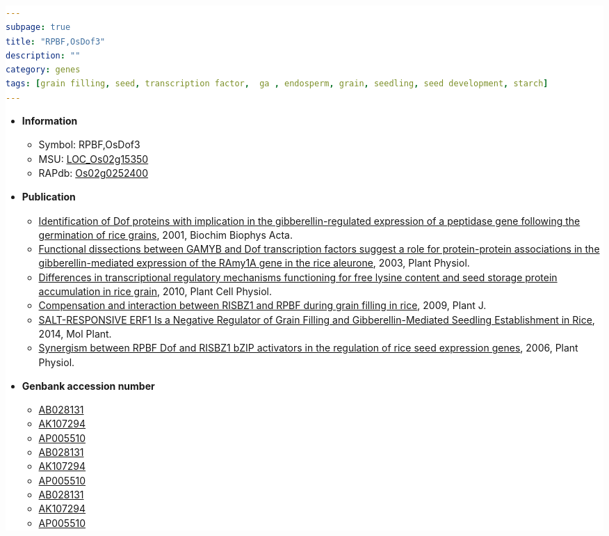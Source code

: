 ```yaml
---
subpage: true
title: "RPBF,OsDof3"
description: ""
category: genes
tags: [grain filling, seed, transcription factor,  ga , endosperm, grain, seedling, seed development, starch]
---
```


* **Information**  
    + Symbol: RPBF,OsDof3  
    + MSU: [LOC_Os02g15350](http://rice.plantbiology.msu.edu/cgi-bin/ORF_infopage.cgi?orf=LOC_Os02g15350)  
    + RAPdb: [Os02g0252400](http://rapdb.dna.affrc.go.jp/viewer/gbrowse_details/irgsp1?name=Os02g0252400)  

* **Publication**  
    + [Identification of Dof proteins with implication in the gibberellin-regulated expression of a peptidase gene following the germination of rice grains](http://www.ncbi.nlm.nih.gov/pubmed?term=Identification+of+Dof+proteins+with+implication+in+the+gibberellin-regulated+expression+of+a+peptidase+gene+following+the+germination+of+rice+grains%5BTitle%5D), 2001, Biochim Biophys Acta.
    + [Functional dissections between GAMYB and Dof transcription factors suggest a role for protein-protein associations in the gibberellin-mediated expression of the RAmy1A gene in the rice aleurone](http://www.ncbi.nlm.nih.gov/pubmed?term=Functional+dissections+between+GAMYB+and+Dof+transcription+factors+suggest+a+role+for+protein-protein+associations+in+the+gibberellin-mediated+expression+of+the+RAmy1A+gene+in+the+rice+aleurone%5BTitle%5D), 2003, Plant Physiol.
    + [Differences in transcriptional regulatory mechanisms functioning for free lysine content and seed storage protein accumulation in rice grain](http://www.ncbi.nlm.nih.gov/pubmed?term=Differences+in+transcriptional+regulatory+mechanisms+functioning+for+free+lysine+content+and+seed+storage+protein+accumulation+in+rice+grain%5BTitle%5D), 2010, Plant Cell Physiol.
    + [Compensation and interaction between RISBZ1 and RPBF during grain filling in rice](http://www.ncbi.nlm.nih.gov/pubmed?term=Compensation+and+interaction+between+RISBZ1+and+RPBF+during+grain+filling+in+rice%5BTitle%5D), 2009, Plant J.
    + [SALT-RESPONSIVE ERF1 Is a Negative Regulator of Grain Filling and Gibberellin-Mediated Seedling Establishment in Rice](http://www.ncbi.nlm.nih.gov/pubmed?term=SALT-RESPONSIVE+ERF1+Is+a+Negative+Regulator+of+Grain+Filling+and+Gibberellin-Mediated+Seedling+Establishment+in+Rice%5BTitle%5D), 2014, Mol Plant.
    + [Synergism between RPBF Dof and RISBZ1 bZIP activators in the regulation of rice seed expression genes](http://www.ncbi.nlm.nih.gov/pubmed?term=Synergism+between+RPBF+Dof+and+RISBZ1+bZIP+activators+in+the+regulation+of+rice+seed+expression+genes%5BTitle%5D), 2006, Plant Physiol.

* **Genbank accession number**  
    + [AB028131](http://www.ncbi.nlm.nih.gov/nuccore/AB028131)
    + [AK107294](http://www.ncbi.nlm.nih.gov/nuccore/AK107294)
    + [AP005510](http://www.ncbi.nlm.nih.gov/nuccore/AP005510)
    + [AB028131](http://www.ncbi.nlm.nih.gov/nuccore/AB028131)
    + [AK107294](http://www.ncbi.nlm.nih.gov/nuccore/AK107294)
    + [AP005510](http://www.ncbi.nlm.nih.gov/nuccore/AP005510)
    + [AB028131](http://www.ncbi.nlm.nih.gov/nuccore/AB028131)
    + [AK107294](http://www.ncbi.nlm.nih.gov/nuccore/AK107294)
    + [AP005510](http://www.ncbi.nlm.nih.gov/nuccore/AP005510)
